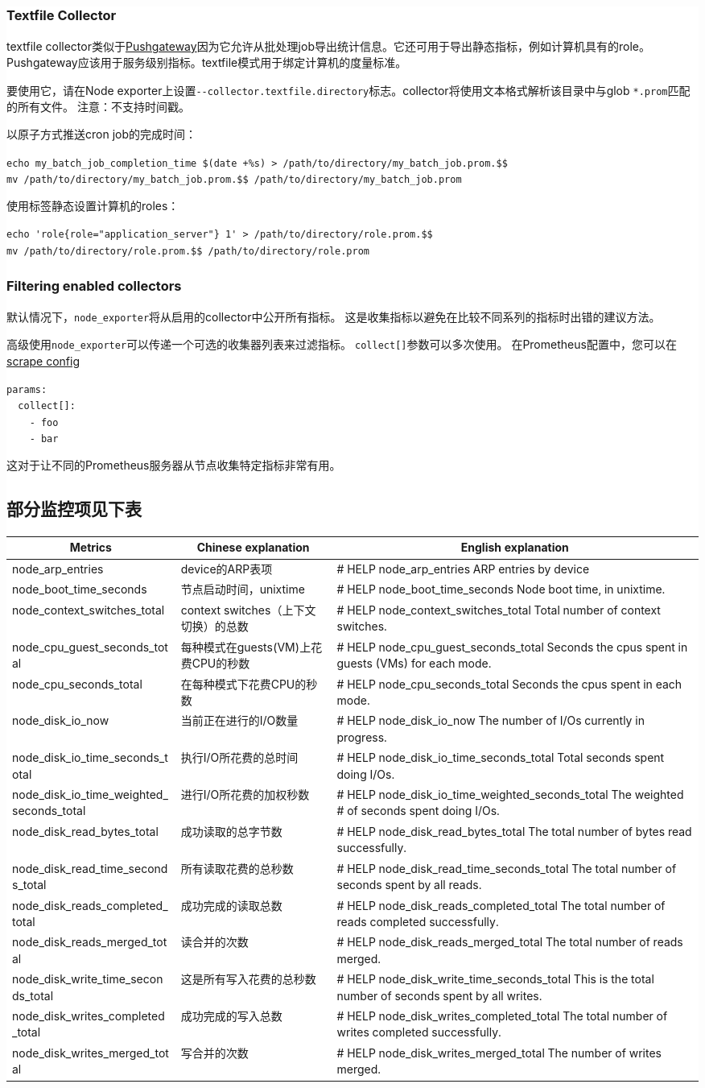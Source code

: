 ### Textfile Collector

textfile collector类似于[Pushgateway](https://github.com/prometheus/pushgateway)因为它允许从批处理job导出统计信息。它还可用于导出静态指标，例如计算机具有的role。Pushgateway应该用于服务级别指标。textfile模式用于绑定计算机的度量标准。

要使用它，请在Node exporter上设置`--collector.textfile.directory`标志。collector将使用文本格式解析该目录中与glob `*.prom`匹配的所有文件。 注意：不支持时间戳。

以原子方式推送cron job的完成时间：

```
echo my_batch_job_completion_time $(date +%s) > /path/to/directory/my_batch_job.prom.$$
mv /path/to/directory/my_batch_job.prom.$$ /path/to/directory/my_batch_job.prom
```

使用标签静态设置计算机的roles：

```
echo 'role{role="application_server"} 1' > /path/to/directory/role.prom.$$
mv /path/to/directory/role.prom.$$ /path/to/directory/role.prom
```

### Filtering enabled collectors

默认情况下，`node_exporter`将从启用的collector中公开所有指标。 这是收集指标以避免在比较不同系列的指标时出错的建议方法。

高级使用`node_exporter`可以传递一个可选的收集器列表来过滤指标。 `collect[]`参数可以多次使用。 在Prometheus配置中，您可以在[scrape config](https://prometheus.io/docs/prometheus/latest/configuration/configuration/#)

```
params:
  collect[]:
    - foo
    - bar
```

这对于让不同的Prometheus服务器从节点收集特定指标非常有用。

## 部分监控项见下表

| Metrics                                             | Chinese explanation                                          | English explanation                                          |
| --------------------------------------------------- | ------------------------------------------------------------ | ------------------------------------------------------------ |
| node_arp_entries                                    | device的ARP表项                                              | # HELP node_arp_entries ARP entries by device                |
| node_boot_time_seconds                              | 节点启动时间，unixtime                                       | # HELP node_boot_time_seconds Node boot time, in unixtime.   |
| node_context_switches_total                         | context switches（上下文切换）的总数                         | # HELP node_context_switches_total Total number of context switches. |
| node_cpu_guest_seconds_total                        | 每种模式在guests(VM)上花费CPU的秒数                          | # HELP node_cpu_guest_seconds_total Seconds the cpus spent in guests (VMs) for each mode. |
| node_cpu_seconds_total                              | 在每种模式下花费CPU的秒数                                    | # HELP node_cpu_seconds_total Seconds the cpus spent in each mode. |
| node_disk_io_now                                    | 当前正在进行的I/O数量                                        | # HELP node_disk_io_now The number of I/Os currently in progress. |
| node_disk_io_time_seconds_total                     | 执行I/O所花费的总时间                                        | # HELP node_disk_io_time_seconds_total Total seconds spent doing I/Os. |
| node_disk_io_time_weighted_seconds_total            | 进行I/O所花费的加权秒数                                      | # HELP node_disk_io_time_weighted_seconds_total The weighted # of seconds spent doing I/Os. |
| node_disk_read_bytes_total                          | 成功读取的总字节数                                           | # HELP node_disk_read_bytes_total The total number of bytes read successfully. |
| node_disk_read_time_seconds_total                   | 所有读取花费的总秒数                                         | # HELP node_disk_read_time_seconds_total The total number of seconds spent by all reads. |
| node_disk_reads_completed_total                     | 成功完成的读取总数                                           | # HELP node_disk_reads_completed_total The total number of reads completed successfully. |
| node_disk_reads_merged_total                        | 读合并的次数                                                 | # HELP node_disk_reads_merged_total The total number of reads merged. |
| node_disk_write_time_seconds_total                  | 这是所有写入花费的总秒数                                     | # HELP node_disk_write_time_seconds_total This is the total number of seconds spent by all writes. |
| node_disk_writes_completed_total                    | 成功完成的写入总数                                           | # HELP node_disk_writes_completed_total The total number of writes completed successfully. |
| node_disk_writes_merged_total                       | 写合并的次数                                                 | # HELP node_disk_writes_merged_total The number of writes merged. |